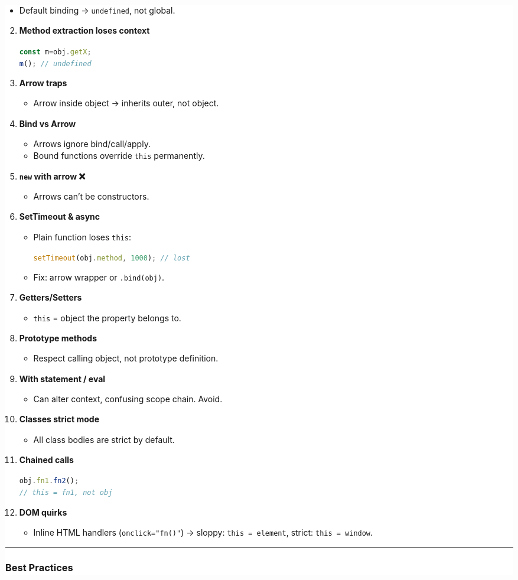    * Default binding → `undefined`, not global.

2. **Method extraction loses context**

   ```js
   const m=obj.getX; 
   m(); // undefined
   ```

3. **Arrow traps**

   * Arrow inside object → inherits outer, not object.

4. **Bind vs Arrow**

   * Arrows ignore bind/call/apply.
   * Bound functions override `this` permanently.

5. **`new` with arrow ❌**

   * Arrows can’t be constructors.

6. **SetTimeout & async**

   * Plain function loses `this`:

     ```js
     setTimeout(obj.method, 1000); // lost
     ```
   * Fix: arrow wrapper or `.bind(obj)`.

7. **Getters/Setters**

   * `this` = object the property belongs to.

8. **Prototype methods**

   * Respect calling object, not prototype definition.

9. **With statement / eval**

   * Can alter context, confusing scope chain. Avoid.

10. **Classes strict mode**

    * All class bodies are strict by default.

11. **Chained calls**

    ```js
    obj.fn1.fn2(); 
    // this = fn1, not obj
    ```

12. **DOM quirks**

    * Inline HTML handlers (`onclick="fn()"`) →
      sloppy: `this = element`, strict: `this = window`.

---

### Best Practices
